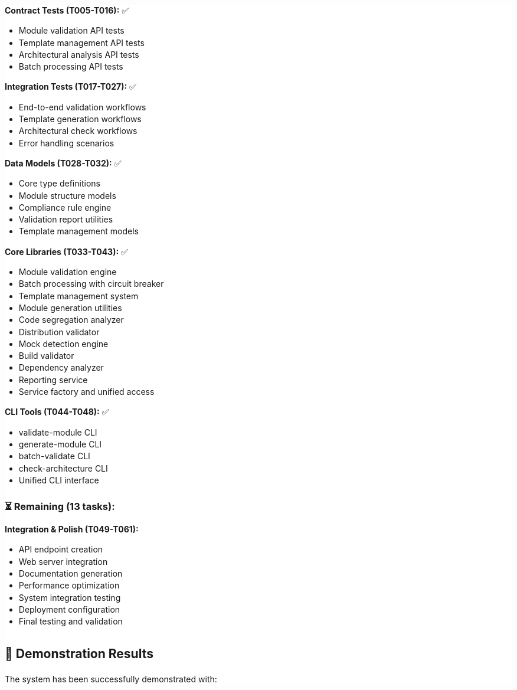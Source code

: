 **Contract Tests (T005-T016):** ✅
- Module validation API tests
- Template management API tests
- Architectural analysis API tests
- Batch processing API tests

**Integration Tests (T017-T027):** ✅
- End-to-end validation workflows
- Template generation workflows
- Architectural check workflows
- Error handling scenarios

**Data Models (T028-T032):** ✅
- Core type definitions
- Module structure models
- Compliance rule engine
- Validation report utilities
- Template management models

**Core Libraries (T033-T043):** ✅
- Module validation engine
- Batch processing with circuit breaker
- Template management system
- Module generation utilities
- Code segregation analyzer
- Distribution validator
- Mock detection engine
- Build validator
- Dependency analyzer
- Reporting service
- Service factory and unified access

**CLI Tools (T044-T048):** ✅
- validate-module CLI
- generate-module CLI
- batch-validate CLI
- check-architecture CLI
- Unified CLI interface

### ⏳ **Remaining (13 tasks):**

**Integration & Polish (T049-T061):**
- API endpoint creation
- Web server integration
- Documentation generation
- Performance optimization
- System integration testing
- Deployment configuration
- Final testing and validation

## 🚀 Demonstration Results

The system has been successfully demonstrated with:
